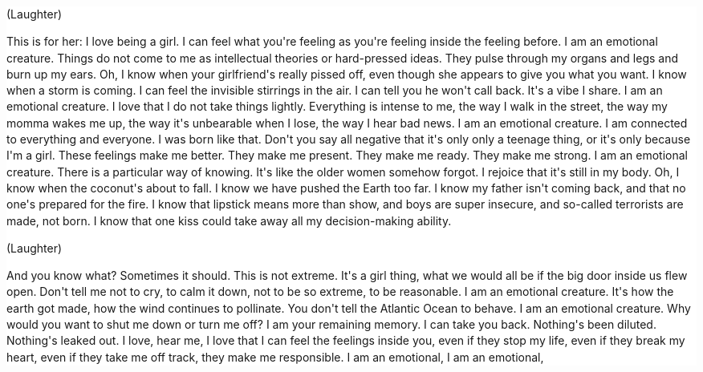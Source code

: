 (Laughter)


This is for her:
I love being a girl.
I can feel what you&#39;re feeling
as you&#39;re feeling inside the feeling before.
I am an emotional creature.
Things do not come to me as intellectual theories
or hard-pressed ideas.
They pulse through my organs and legs and burn up my ears.
Oh, I know when your girlfriend&#39;s really pissed off,
even though she appears to give you what you want.
I know when a storm is coming.
I can feel the invisible stirrings in the air.
I can tell you he won&#39;t call back. It&#39;s a vibe I share.
I am an emotional creature.
I love that I do not take things lightly.
Everything is intense to me,
the way I walk in the street, the way my momma wakes me up,
the way it&#39;s unbearable when I lose, the way I hear bad news.
I am an emotional creature.
I am connected to everything and everyone. I was born like that.
Don&#39;t you say all negative
that it&#39;s only only a teenage thing,
or it&#39;s only because I&#39;m a girl.
These feelings make me better.
They make me present. They make me ready. They make me strong.
I am an emotional creature.
There is a particular way of knowing.
It&#39;s like the older women somehow forgot.
I rejoice that it&#39;s still in my body.
Oh, I know when the coconut&#39;s about to fall.
I know we have pushed the Earth too far.
I know my father isn&#39;t coming back,
and that no one&#39;s prepared for the fire.
I know that lipstick means more than show,
and boys are super insecure,
and so-called terrorists are made, not born.
I know that one kiss
could take away all my decision-making ability.

(Laughter)

And you know what? Sometimes it should.
This is not extreme. It&#39;s a girl thing,
what we would all be if the big door inside us flew open.
Don&#39;t tell me not to cry, to calm it down,
not to be so extreme, to be reasonable.
I am an emotional creature.
It&#39;s how the earth got made, how the wind continues to pollinate.
You don&#39;t tell the Atlantic Ocean to behave.
I am an emotional creature.
Why would you want to shut me down or turn me off?
I am your remaining memory.
I can take you back.
Nothing&#39;s been diluted.
Nothing&#39;s leaked out.
I love, hear me, I love
that I can feel the feelings inside you,
even if they stop my life,
even if they break my heart,
even if they take me off track,
they make me responsible.
I am an emotional, I am an emotional,